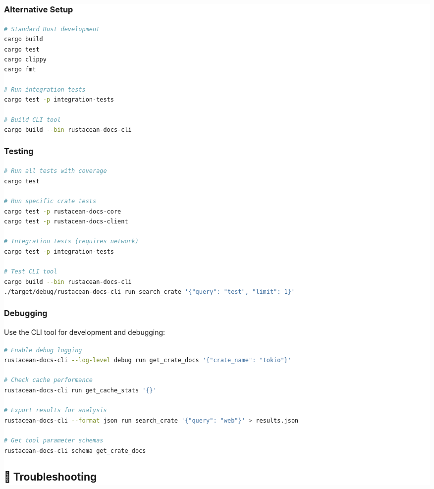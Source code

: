 ### Alternative Setup

```bash
# Standard Rust development
cargo build
cargo test
cargo clippy
cargo fmt

# Run integration tests
cargo test -p integration-tests

# Build CLI tool
cargo build --bin rustacean-docs-cli
```

### Testing

```bash
# Run all tests with coverage
cargo test

# Run specific crate tests
cargo test -p rustacean-docs-core
cargo test -p rustacean-docs-client

# Integration tests (requires network)
cargo test -p integration-tests

# Test CLI tool
cargo build --bin rustacean-docs-cli
./target/debug/rustacean-docs-cli run search_crate '{"query": "test", "limit": 1}'
```

### Debugging

Use the CLI tool for development and debugging:

```bash
# Enable debug logging
rustacean-docs-cli --log-level debug run get_crate_docs '{"crate_name": "tokio"}'

# Check cache performance
rustacean-docs-cli run get_cache_stats '{}'

# Export results for analysis
rustacean-docs-cli --format json run search_crate '{"query": "web"}' > results.json

# Get tool parameter schemas
rustacean-docs-cli schema get_crate_docs
```

## 🐛 Troubleshooting
